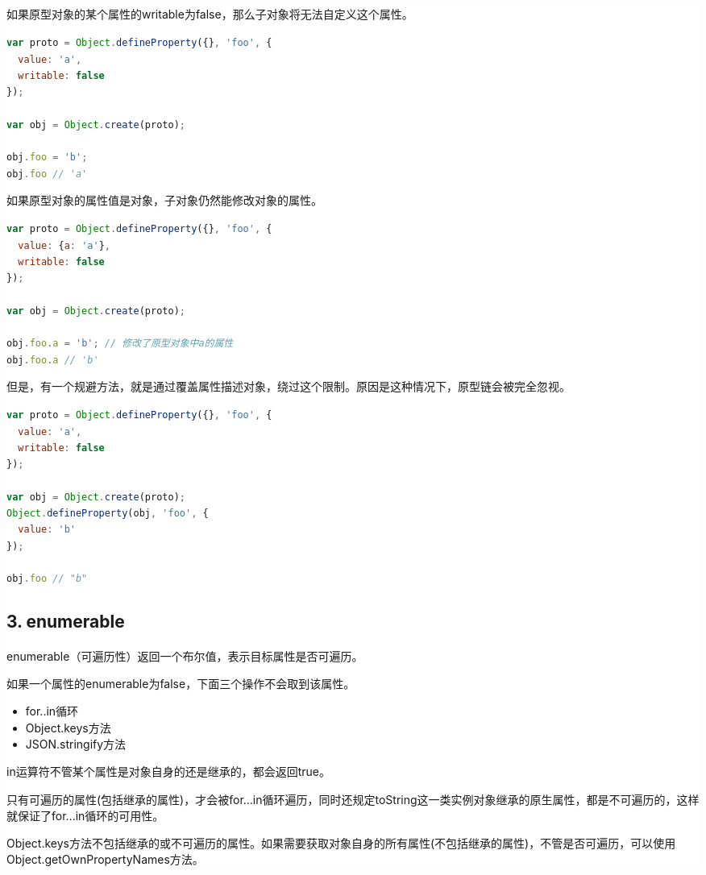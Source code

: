 如果原型对象的某个属性的writable为false，那么子对象将无法自定义这个属性。
```js
var proto = Object.defineProperty({}, 'foo', {
  value: 'a',
  writable: false
});

var obj = Object.create(proto);

obj.foo = 'b';
obj.foo // 'a'
```
如果原型对象的属性值是对象，子对象仍然能修改对象的属性。
```js
var proto = Object.defineProperty({}, 'foo', {
  value: {a: 'a'},
  writable: false
});

var obj = Object.create(proto);

obj.foo.a = 'b'; // 修改了原型对象中a的属性
obj.foo.a // 'b'
```

但是，有一个规避方法，就是通过覆盖属性描述对象，绕过这个限制。原因是这种情况下，原型链会被完全忽视。
```js
var proto = Object.defineProperty({}, 'foo', {
  value: 'a',
  writable: false
});

var obj = Object.create(proto);
Object.defineProperty(obj, 'foo', {
  value: 'b'
});

obj.foo // "b"
```

## 3. enumerable
enumerable（可遍历性）返回一个布尔值，表示目标属性是否可遍历。

如果一个属性的enumerable为false，下面三个操作不会取到该属性。
* for..in循环
* Object.keys方法
* JSON.stringify方法

in运算符不管某个属性是对象自身的还是继承的，都会返回true。

只有可遍历的属性(包括继承的属性)，才会被for...in循环遍历，同时还规定toString这一类实例对象继承的原生属性，都是不可遍历的，这样就保证了for...in循环的可用性。

Object.keys方法不包括继承的或不可遍历的属性。如果需要获取对象自身的所有属性(不包括继承的属性)，不管是否可遍历，可以使用Object.getOwnPropertyNames方法。
